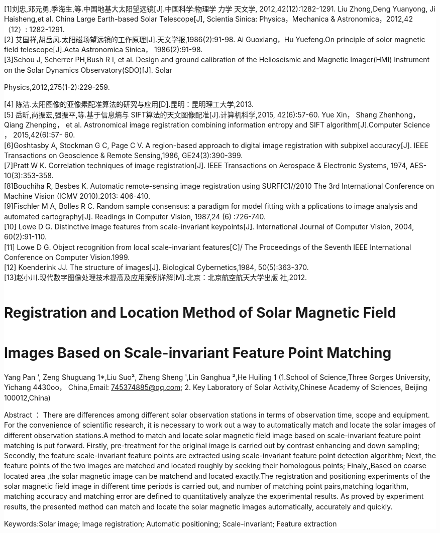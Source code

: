 [1]刘忠,邓元勇,季海生,等.中国地基大太阳望远镜[J].中国科学:物理学 力学 天文学, 2012,42(12):1282-1291. Liu Zhong,Deng Yuanyong, Ji Haisheng,et al. China Large Earth-based Solar Telescope[J], Scientia Sinica: Physica，Mechanica & Astronomica，2012,42（12）: 1282-1291.   
[2] 艾国祥,胡岳风.太阳磁场望远镜的工作原理[J].天文学报,1986(2):91-98. Ai Guoxiang，Hu Yuefeng.On principle of solor magnetic field telescope[J].Acta Astronomica Sinica， 1986(2):91-98.   
[3]Schou J, Scherrer PH,Bush R I, et al. Design and ground calibration of the Helioseismic and Magnetic Imager(HMI) Instrument on the Solar Dynamics Observatory(SDO)[J]. Solar

Physics,2012,275(1-2):229-259.

[4] 陈洁.太阳图像的亚像素配准算法的研究与应用[D].昆明：昆明理工大学,2013.   
[5] 岳昕,尚振宏,强振平,等.基于信息熵与 SIFT算法的天文图像配准[J].计算机科学,2015, 42(6):57-60. Yue Xin， Shang Zhenhong，Qiang Zhenping， et al. Astronomical image registration combining information entropy and SIFT algorithm[J].Computer Science ， 2015,42(6):57- 60.   
[6]Goshtasby A, Stockman G C, Page C V. A region-based approach to digital image registration with subpixel accuracy[J]. IEEE Transactions on Geoscience & Remote Sensing,1986, GE24(3):390-399.   
[7]Pratt W K. Correlation techniques of image registration[J]. IEEE Transactions on Aerospace & Electronic Systems, 1974, AES-10(3):353-358.   
[8]Bouchiha R, Besbes K. Automatic remote-sensing image registration using SURF[C]//2010 The 3rd International Conference on Machine Vision (ICMV 2010).2013: 406-410.   
[9]Fischler M A, Bolles R C. Random sample consensus: a paradigm for model fitting with a pplications to image analysis and automated cartography[J]. Readings in Computer Vision, 1987,24 (6) :726-740.   
[10] Lowe D G. Distinctive image features from scale-invariant keypoints[J]. International Journal of Computer Vision, 2004, 60(2):91-110.   
[11] Lowe D G. Object recognition from local scale-invariant features[C]/ The Proceedings of the Seventh IEEE International Conference on Computer Vision.1999.   
[12] Koenderink JJ. The structure of images[J]. Biological Cybernetics,1984, 50(5):363-370.   
[13]赵小川.现代数字图像处理技术提高及应用案例详解[M].北京：北京航空航天大学出版 社,2012.

# Registration and Location Method of Solar Magnetic Field

# Images Based on Scale-invariant Feature Point Matching

Yang Pan ', Zeng Shuguang 1\*,Liu Suo², Zheng Sheng ',Lin Ganghua ²,He Huiling 1 (1.School of Science,Three Gorges University, Yichang 4430oo， China,Email: 745374885@qq.com; 2. Key Laboratory of Solar Activity,Chinese Academy of Sciences, Beijing 100012,China)

Abstract ： There are differences among different solar observation stations in terms of observation time, scope and equipment. For the convenience of scientific research, it is necessary to work out a way to automatically match and locate the solar images of different observation stations.A method to match and locate solar magnetic field image based on scale-invariant feature point matching is put forward. Firstly, pre-treatment for the original image is carried out by contrast enhancing and down sampling; Secondly, the feature scale-invariant feature points are extracted using scale-invariant feature point detection algorithm; Next, the feature points of the two images are matched and located roughly by seeking their homologous points; Finaly,,Based on coarse located area ,the solar magnetic image can be matchend and located exactly.The registration and positioning experiments of the solar magnetic field image in different time periods is carried out, and number of matching point pairs,matching logarithm, matching accuracy and matching error are defined to quantitatively analyze the experimental results. As proved by experiment results, the presented method can match and locate the solar magnetic images automatically, accurately and quickly.

Keywords:Solar image; Image registration; Automatic positioning; Scale-invariant; Feature extraction